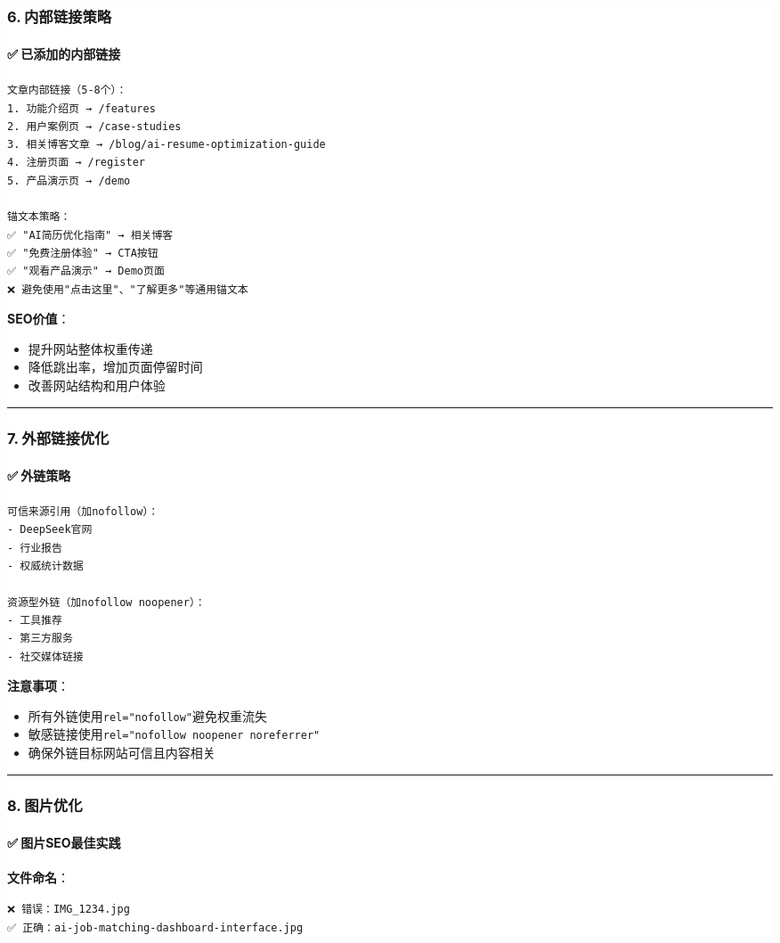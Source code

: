 
### 6. 内部链接策略

#### ✅ 已添加的内部链接
```
文章内部链接（5-8个）：
1. 功能介绍页 → /features
2. 用户案例页 → /case-studies
3. 相关博客文章 → /blog/ai-resume-optimization-guide
4. 注册页面 → /register
5. 产品演示页 → /demo

锚文本策略：
✅ "AI简历优化指南" → 相关博客
✅ "免费注册体验" → CTA按钮
✅ "观看产品演示" → Demo页面
❌ 避免使用"点击这里"、"了解更多"等通用锚文本
```

**SEO价值**：
- 提升网站整体权重传递
- 降低跳出率，增加页面停留时间
- 改善网站结构和用户体验

---

### 7. 外部链接优化

#### ✅ 外链策略
```
可信来源引用（加nofollow）：
- DeepSeek官网
- 行业报告
- 权威统计数据

资源型外链（加nofollow noopener）：
- 工具推荐
- 第三方服务
- 社交媒体链接
```

**注意事项**：
- 所有外链使用`rel="nofollow"`避免权重流失
- 敏感链接使用`rel="nofollow noopener noreferrer"`
- 确保外链目标网站可信且内容相关

---

### 8. 图片优化

#### ✅ 图片SEO最佳实践

**文件命名**：
```
❌ 错误：IMG_1234.jpg
✅ 正确：ai-job-matching-dashboard-interface.jpg
```

